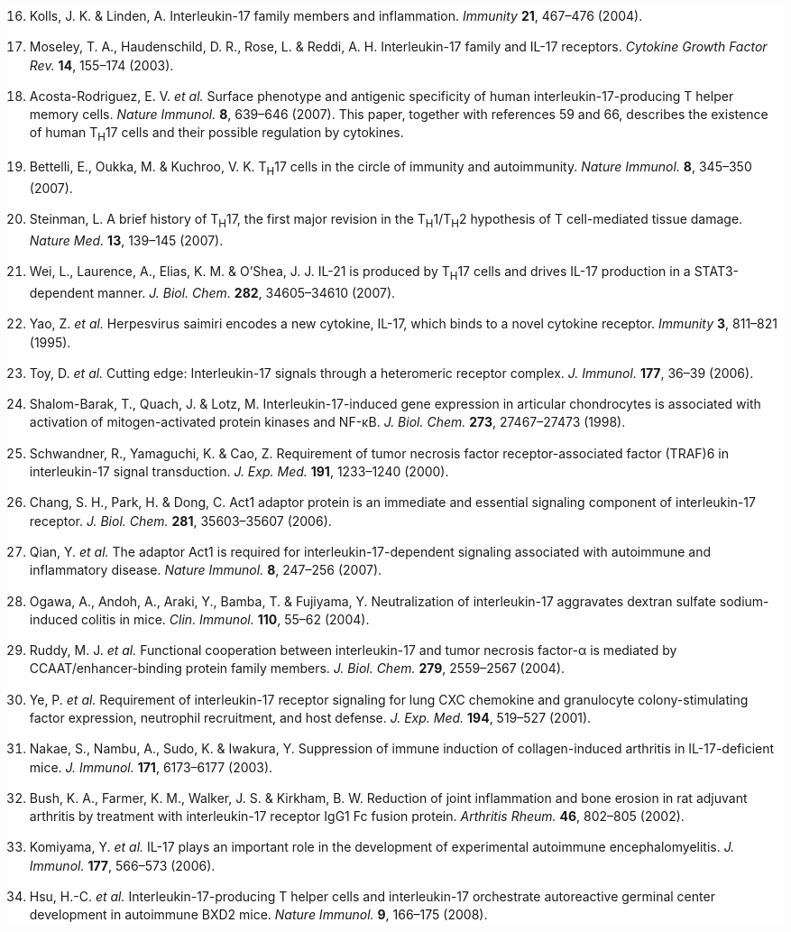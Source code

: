 16. Kolls, J. K. & Linden, A. Interleukin-17 family members and inflammation. *Immunity* **21**, 467–476 (2004).
17. Moseley, T. A., Haudenschild, D. R., Rose, L. & Reddi, A. H. Interleukin-17 family and IL-17 receptors. *Cytokine Growth Factor Rev.* **14**, 155–174 (2003).
18. Acosta-Rodriguez, E. V. *et al.* Surface phenotype and antigenic specificity of human interleukin-17-producing T helper memory cells. *Nature Immunol.* **8**, 639–646 (2007). This paper, together with references 59 and 66, describes the existence of human T<sub>H</sub>17 cells and their possible regulation by cytokines.
19. Bettelli, E., Oukka, M. & Kuchroo, V. K. T<sub>H</sub>17 cells in the circle of immunity and autoimmunity. *Nature Immunol.* **8**, 345–350 (2007).
20. Steinman, L. A brief history of T<sub>H</sub>17, the first major revision in the T<sub>H</sub>1/T<sub>H</sub>2 hypothesis of T cell-mediated tissue damage. *Nature Med.* **13**, 139–145 (2007).
21. Wei, L., Laurence, A., Elias, K. M. & O’Shea, J. J. IL-21 is produced by T<sub>H</sub>17 cells and drives IL-17 production in a STAT3-dependent manner. *J. Biol. Chem.* **282**, 34605–34610 (2007).

22. Yao, Z. *et al.* Herpesvirus saimiri encodes a new cytokine, IL-17, which binds to a novel cytokine receptor. *Immunity* **3**, 811–821 (1995).

23. Toy, D. *et al.* Cutting edge: Interleukin-17 signals through a heteromeric receptor complex. *J. Immunol.* **177**, 36–39 (2006).

24. Shalom-Barak, T., Quach, J. & Lotz, M. Interleukin-17-induced gene expression in articular chondrocytes is associated with activation of mitogen-activated protein kinases and NF-κB. *J. Biol. Chem.* **273**, 27467–27473 (1998).

25. Schwandner, R., Yamaguchi, K. & Cao, Z. Requirement of tumor necrosis factor receptor-associated factor (TRAF)6 in interleukin-17 signal transduction. *J. Exp. Med.* **191**, 1233–1240 (2000).

26. Chang, S. H., Park, H. & Dong, C. Act1 adaptor protein is an immediate and essential signaling component of interleukin-17 receptor. *J. Biol. Chem.* **281**, 35603–35607 (2006).

27. Qian, Y. *et al.* The adaptor Act1 is required for interleukin-17-dependent signaling associated with autoimmune and inflammatory disease. *Nature Immunol.* **8**, 247–256 (2007).

28. Ogawa, A., Andoh, A., Araki, Y., Bamba, T. & Fujiyama, Y. Neutralization of interleukin-17 aggravates dextran sulfate sodium-induced colitis in mice. *Clin. Immunol.* **110**, 55–62 (2004).

29. Ruddy, M. J. *et al.* Functional cooperation between interleukin-17 and tumor necrosis factor-α is mediated by CCAAT/enhancer-binding protein family members. *J. Biol. Chem.* **279**, 2559–2567 (2004).

30. Ye, P. *et al.* Requirement of interleukin-17 receptor signaling for lung CXC chemokine and granulocyte colony-stimulating factor expression, neutrophil recruitment, and host defense. *J. Exp. Med.* **194**, 519–527 (2001).

31. Nakae, S., Nambu, A., Sudo, K. & Iwakura, Y. Suppression of immune induction of collagen-induced arthritis in IL-17-deficient mice. *J. Immunol.* **171**, 6173–6177 (2003).

32. Bush, K. A., Farmer, K. M., Walker, J. S. & Kirkham, B. W. Reduction of joint inflammation and bone erosion in rat adjuvant arthritis by treatment with interleukin-17 receptor IgG1 Fc fusion protein. *Arthritis Rheum.* **46**, 802–805 (2002).

33. Komiyama, Y. *et al.* IL-17 plays an important role in the development of experimental autoimmune encephalomyelitis. *J. Immunol.* **177**, 566–573 (2006).

34. Hsu, H.-C. *et al.* Interleukin-17-producing T helper cells and interleukin-17 orchestrate autoreactive germinal center development in autoimmune BXD2 mice. *Nature Immunol.* **9**, 166–175 (2008).
